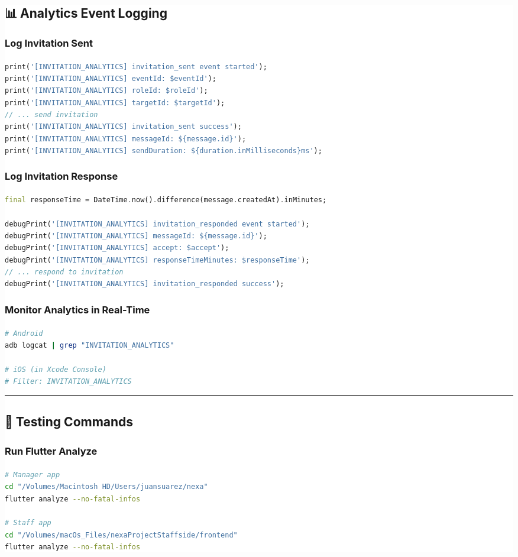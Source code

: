 
## 📊 Analytics Event Logging

### Log Invitation Sent

```dart
print('[INVITATION_ANALYTICS] invitation_sent event started');
print('[INVITATION_ANALYTICS] eventId: $eventId');
print('[INVITATION_ANALYTICS] roleId: $roleId');
print('[INVITATION_ANALYTICS] targetId: $targetId');
// ... send invitation
print('[INVITATION_ANALYTICS] invitation_sent success');
print('[INVITATION_ANALYTICS] messageId: ${message.id}');
print('[INVITATION_ANALYTICS] sendDuration: ${duration.inMilliseconds}ms');
```

### Log Invitation Response

```dart
final responseTime = DateTime.now().difference(message.createdAt).inMinutes;

debugPrint('[INVITATION_ANALYTICS] invitation_responded event started');
debugPrint('[INVITATION_ANALYTICS] messageId: ${message.id}');
debugPrint('[INVITATION_ANALYTICS] accept: $accept');
debugPrint('[INVITATION_ANALYTICS] responseTimeMinutes: $responseTime');
// ... respond to invitation
debugPrint('[INVITATION_ANALYTICS] invitation_responded success');
```

### Monitor Analytics in Real-Time

```bash
# Android
adb logcat | grep "INVITATION_ANALYTICS"

# iOS (in Xcode Console)
# Filter: INVITATION_ANALYTICS
```

---

## 🧪 Testing Commands

### Run Flutter Analyze

```bash
# Manager app
cd "/Volumes/Macintosh HD/Users/juansuarez/nexa"
flutter analyze --no-fatal-infos

# Staff app
cd "/Volumes/macOs_Files/nexaProjectStaffside/frontend"
flutter analyze --no-fatal-infos
```
